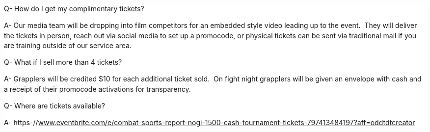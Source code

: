 
Q- How do I get my complimentary tickets?


A- Our media team will be dropping into film competitors for an embedded style video leading up to the event.  They will deliver the tickets in person, reach out via social media to set up a promocode, or physical tickets can be sent via traditional mail if you are training outside of our service area.


Q- What if I sell more than 4 tickets?


A- Grapplers will be credited $10 for each additional ticket sold.  On fight night grapplers will be given an envelope with cash and a receipt of their promocode activations for transparency. 


Q- Where are tickets available?


A- https-//www.eventbrite.com/e/combat-sports-report-nogi-1500-cash-tournament-tickets-797413484197?aff=oddtdtcreator
